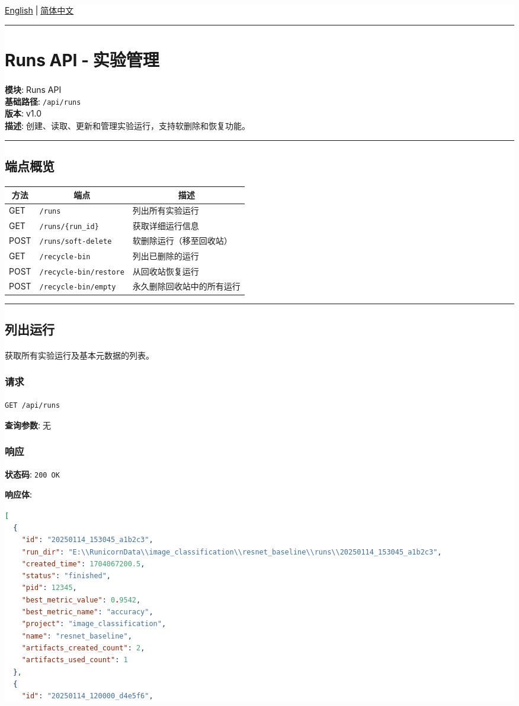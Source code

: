 [English](../en/runs_api.md) | [简体中文](runs_api.md)

---

# Runs API - 实验管理

**模块**: Runs API  
**基础路径**: `/api/runs`  
**版本**: v1.0  
**描述**: 创建、读取、更新和管理实验运行，支持软删除和恢复功能。

---

## 端点概览

| 方法 | 端点 | 描述 |
|------|------|------|
| GET | `/runs` | 列出所有实验运行 |
| GET | `/runs/{run_id}` | 获取详细运行信息 |
| POST | `/runs/soft-delete` | 软删除运行（移至回收站）|
| GET | `/recycle-bin` | 列出已删除的运行 |
| POST | `/recycle-bin/restore` | 从回收站恢复运行 |
| POST | `/recycle-bin/empty` | 永久删除回收站中的所有运行 |

---

## 列出运行

获取所有实验运行及基本元数据的列表。

### 请求

```http
GET /api/runs
```

**查询参数**: 无

### 响应

**状态码**: `200 OK`

**响应体**:
```json
[
  {
    "id": "20250114_153045_a1b2c3",
    "run_dir": "E:\\RunicornData\\image_classification\\resnet_baseline\\runs\\20250114_153045_a1b2c3",
    "created_time": 1704067200.5,
    "status": "finished",
    "pid": 12345,
    "best_metric_value": 0.9542,
    "best_metric_name": "accuracy",
    "project": "image_classification",
    "name": "resnet_baseline",
    "artifacts_created_count": 2,
    "artifacts_used_count": 1
  },
  {
    "id": "20250114_120000_d4e5f6",
```